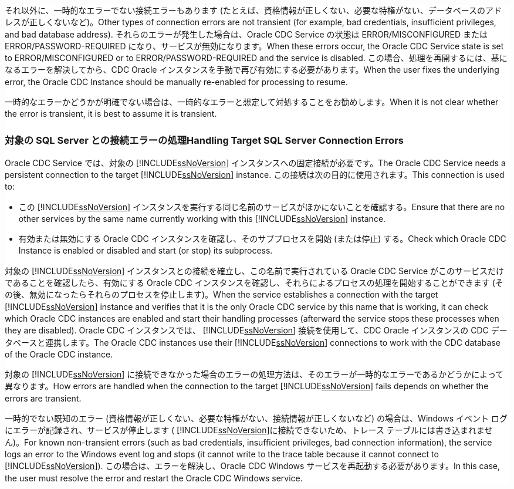  <span data-ttu-id="00c87-199">それ以外に、一時的なエラーでない接続エラーもあります (たとえば、資格情報が正しくない、必要な特権がない、データベースのアドレスが正しくないなど)。</span><span class="sxs-lookup"><span data-stu-id="00c87-199">Other types of connection errors are not transient (for example, bad credentials, insufficient privileges, and bad database address).</span></span> <span data-ttu-id="00c87-200">それらのエラーが発生した場合は、Oracle CDC Service の状態は ERROR/MISCONFIGURED または ERROR/PASSWORD-REQUIRED になり、サービスが無効になります。</span><span class="sxs-lookup"><span data-stu-id="00c87-200">When these errors occur, the Oracle CDC Service state is set to ERROR/MISCONFIGURED or to ERROR/PASSWORD-REQUIRED and the service is disabled.</span></span> <span data-ttu-id="00c87-201">この場合、処理を再開するには、基になるエラーを解決してから、CDC Oracle インスタンスを手動で再び有効にする必要があります。</span><span class="sxs-lookup"><span data-stu-id="00c87-201">When the user fixes the underlying error, the Oracle CDC Instance should be manually re-enabled for processing to resume.</span></span>  
  
 <span data-ttu-id="00c87-202">一時的なエラーかどうかが明確でない場合は、一時的なエラーと想定して対処することをお勧めします。</span><span class="sxs-lookup"><span data-stu-id="00c87-202">When it is not clear whether the error is transient, it is best to assume it is transient.</span></span>  
  
### <a name="handling-target-sql-server-connection-errors"></a><span data-ttu-id="00c87-203">対象の SQL Server との接続エラーの処理</span><span class="sxs-lookup"><span data-stu-id="00c87-203">Handling Target SQL Server Connection Errors</span></span>  
 <span data-ttu-id="00c87-204">Oracle CDC Service では、対象の [!INCLUDE[ssNoVersion](../../includes/ssnoversion-md.md)] インスタンスへの固定接続が必要です。</span><span class="sxs-lookup"><span data-stu-id="00c87-204">The Oracle CDC Service needs a persistent connection to the target [!INCLUDE[ssNoVersion](../../includes/ssnoversion-md.md)] instance.</span></span> <span data-ttu-id="00c87-205">この接続は次の目的に使用されます。</span><span class="sxs-lookup"><span data-stu-id="00c87-205">This connection is used to:</span></span>  
  
-   <span data-ttu-id="00c87-206">この [!INCLUDE[ssNoVersion](../../includes/ssnoversion-md.md)] インスタンスを実行する同じ名前のサービスがほかにないことを確認する。</span><span class="sxs-lookup"><span data-stu-id="00c87-206">Ensure that there are no other services by the same name currently working with this [!INCLUDE[ssNoVersion](../../includes/ssnoversion-md.md)] instance.</span></span>  
  
-   <span data-ttu-id="00c87-207">有効または無効にする Oracle CDC インスタンスを確認し、そのサブプロセスを開始 (または停止) する。</span><span class="sxs-lookup"><span data-stu-id="00c87-207">Check which Oracle CDC Instance is enabled or disabled and start (or stop) its subprocess.</span></span>  
  
 <span data-ttu-id="00c87-208">対象の [!INCLUDE[ssNoVersion](../../includes/ssnoversion-md.md)] インスタンスとの接続を確立し、この名前で実行されている Oracle CDC Service がこのサービスだけであることを確認したら、有効にする Oracle CDC インスタンスを確認し、それらによるプロセスの処理を開始することができます (その後、無効になったらそれらのプロセスを停止します)。</span><span class="sxs-lookup"><span data-stu-id="00c87-208">When the service establishes a connection with the target [!INCLUDE[ssNoVersion](../../includes/ssnoversion-md.md)] instance and verifies that it is the only Oracle CDC service by this name that is working, it can check which Oracle CDC instances are enabled and start their handling processes (afterward the service stops these processes when they are disabled).</span></span> <span data-ttu-id="00c87-209">Oracle CDC インスタンスでは、 [!INCLUDE[ssNoVersion](../../includes/ssnoversion-md.md)] 接続を使用して、CDC Oracle インスタンスの CDC データベースと連携します。</span><span class="sxs-lookup"><span data-stu-id="00c87-209">The Oracle CDC instances use their [!INCLUDE[ssNoVersion](../../includes/ssnoversion-md.md)] connections to work with the CDC database of the Oracle CDC instance.</span></span>  
  
 <span data-ttu-id="00c87-210">対象の [!INCLUDE[ssNoVersion](../../includes/ssnoversion-md.md)] に接続できなかった場合のエラーの処理方法は、そのエラーが一時的なエラーであるかどうかによって異なります。</span><span class="sxs-lookup"><span data-stu-id="00c87-210">How errors are handled when the connection to the target [!INCLUDE[ssNoVersion](../../includes/ssnoversion-md.md)] fails depends on whether the errors are transient.</span></span>  
  
 <span data-ttu-id="00c87-211">一時的でない既知のエラー (資格情報が正しくない、必要な特権がない、接続情報が正しくないなど) の場合は、Windows イベント ログにエラーが記録され、サービスが停止します ( [!INCLUDE[ssNoVersion](../../includes/ssnoversion-md.md)]に接続できないため、トレース テーブルには書き込まれません)。</span><span class="sxs-lookup"><span data-stu-id="00c87-211">For known non-transient errors (such as bad credentials, insufficient privileges, bad connection information), the service logs an error to the Windows event log and stops (it cannot write to the trace table because it cannot connect to [!INCLUDE[ssNoVersion](../../includes/ssnoversion-md.md)]).</span></span> <span data-ttu-id="00c87-212">この場合は、エラーを解決し、Oracle CDC Windows サービスを再起動する必要があります。</span><span class="sxs-lookup"><span data-stu-id="00c87-212">In this case, the user must resolve the error and restart the Oracle CDC Windows service.</span></span>  
  